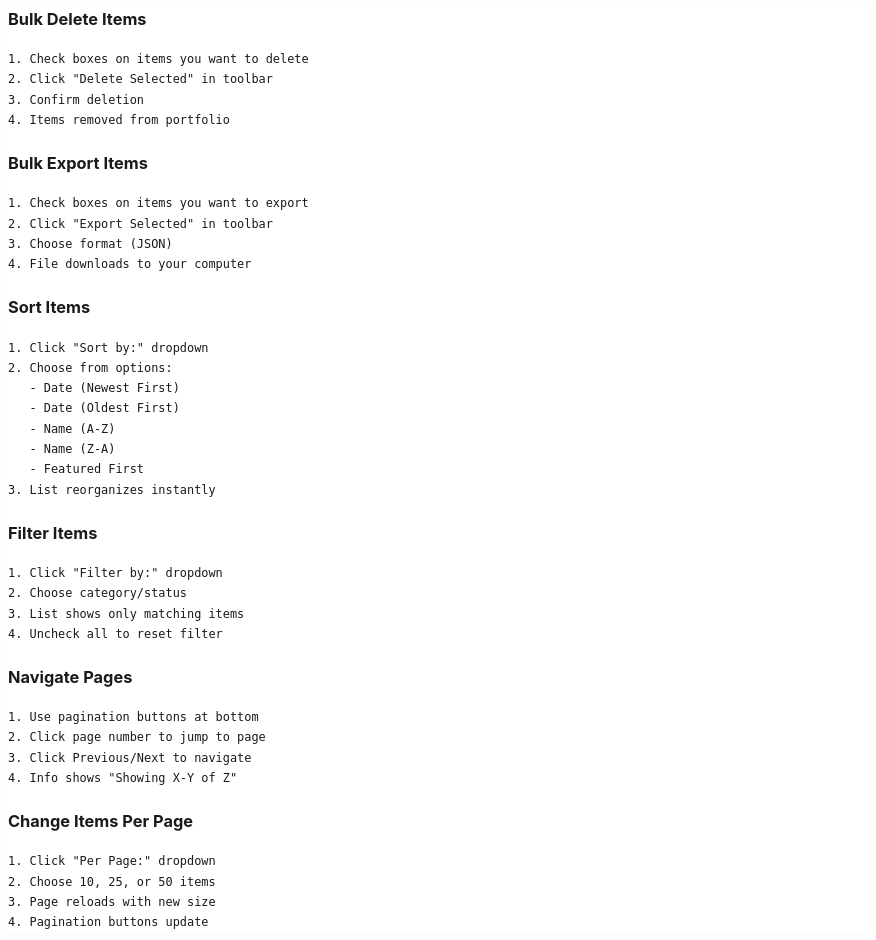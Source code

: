 ### **Bulk Delete Items**
```
1. Check boxes on items you want to delete
2. Click "Delete Selected" in toolbar
3. Confirm deletion
4. Items removed from portfolio
```

### **Bulk Export Items**
```
1. Check boxes on items you want to export
2. Click "Export Selected" in toolbar
3. Choose format (JSON)
4. File downloads to your computer
```

### **Sort Items**
```
1. Click "Sort by:" dropdown
2. Choose from options:
   - Date (Newest First)
   - Date (Oldest First)
   - Name (A-Z)
   - Name (Z-A)
   - Featured First
3. List reorganizes instantly
```

### **Filter Items**
```
1. Click "Filter by:" dropdown
2. Choose category/status
3. List shows only matching items
4. Uncheck all to reset filter
```

### **Navigate Pages**
```
1. Use pagination buttons at bottom
2. Click page number to jump to page
3. Click Previous/Next to navigate
4. Info shows "Showing X-Y of Z"
```

### **Change Items Per Page**
```
1. Click "Per Page:" dropdown
2. Choose 10, 25, or 50 items
3. Page reloads with new size
4. Pagination buttons update
```

